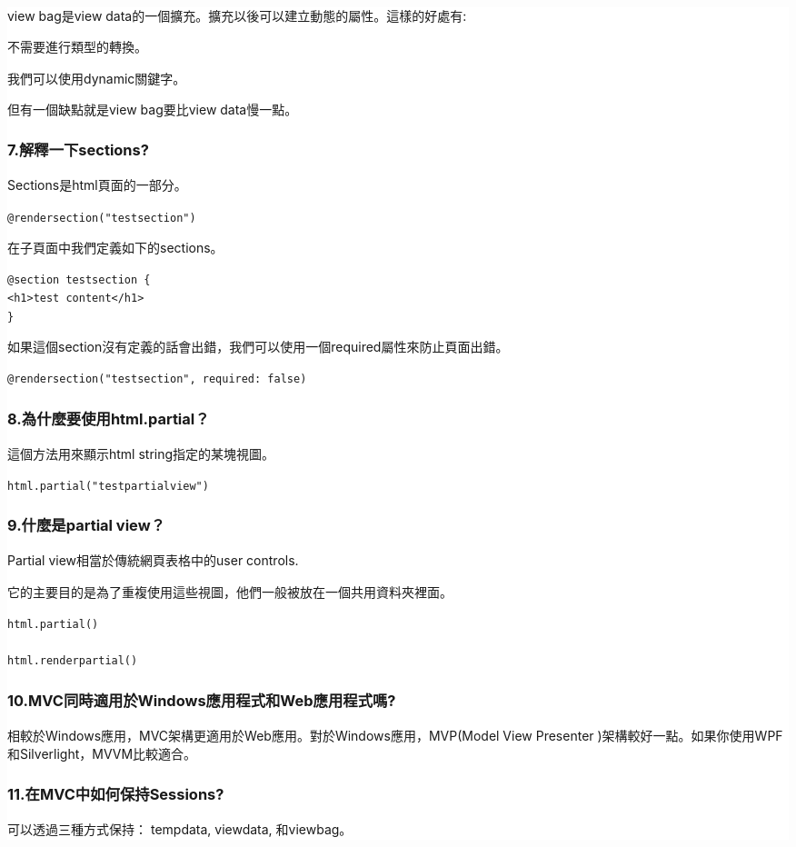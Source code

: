 view bag是view data的一個擴充。擴充以後可以建立動態的屬性。這樣的好處有:

不需要進行類型的轉換。

我們可以使用dynamic關鍵字。

但有一個缺點就是view bag要比view data慢一點。

### **7.解釋一下sections?**

Sections是html頁面的一部分。

```text
@rendersection("testsection")
```

在子頁面中我們定義如下的sections。

```text
@section testsection {
<h1>test content</h1>
}
```

如果這個section沒有定義的話會出錯，我們可以使用一個required屬性來防止頁面出錯。

```text
@rendersection("testsection", required: false)
```

### **8.為什麼要使用html.partial？**

這個方法用來顯示html string指定的某塊視圖。

```text
html.partial("testpartialview")
```

### **9.什麼是partial view？**

Partial view相當於傳統網頁表格中的user controls.

它的主要目的是為了重複使用這些視圖，他們一般被放在一個共用資料夾裡面。

```text
html.partial()

html.renderpartial()
```

### **10.MVC同時適用於Windows應用程式和Web應用程式嗎?**

相較於Windows應用，MVC架構更適用於Web應用。對於Windows應用，MVP(Model View Presenter )架構較好一點。如果你使用WPF和Silverlight，MVVM比較適合。

### **11.在MVC中如何保持Sessions?**

可以透過三種方式保持： tempdata, viewdata, 和viewbag。
